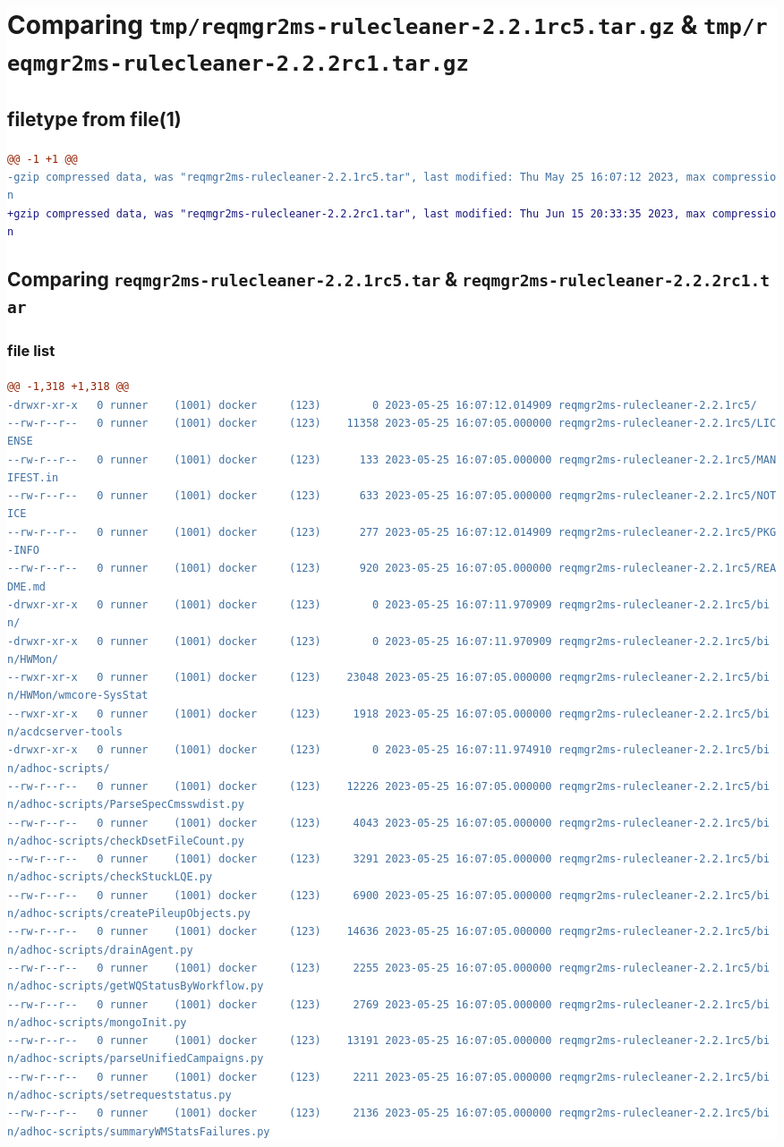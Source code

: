 # Comparing `tmp/reqmgr2ms-rulecleaner-2.2.1rc5.tar.gz` & `tmp/reqmgr2ms-rulecleaner-2.2.2rc1.tar.gz`

## filetype from file(1)

```diff
@@ -1 +1 @@
-gzip compressed data, was "reqmgr2ms-rulecleaner-2.2.1rc5.tar", last modified: Thu May 25 16:07:12 2023, max compression
+gzip compressed data, was "reqmgr2ms-rulecleaner-2.2.2rc1.tar", last modified: Thu Jun 15 20:33:35 2023, max compression
```

## Comparing `reqmgr2ms-rulecleaner-2.2.1rc5.tar` & `reqmgr2ms-rulecleaner-2.2.2rc1.tar`

### file list

```diff
@@ -1,318 +1,318 @@
-drwxr-xr-x   0 runner    (1001) docker     (123)        0 2023-05-25 16:07:12.014909 reqmgr2ms-rulecleaner-2.2.1rc5/
--rw-r--r--   0 runner    (1001) docker     (123)    11358 2023-05-25 16:07:05.000000 reqmgr2ms-rulecleaner-2.2.1rc5/LICENSE
--rw-r--r--   0 runner    (1001) docker     (123)      133 2023-05-25 16:07:05.000000 reqmgr2ms-rulecleaner-2.2.1rc5/MANIFEST.in
--rw-r--r--   0 runner    (1001) docker     (123)      633 2023-05-25 16:07:05.000000 reqmgr2ms-rulecleaner-2.2.1rc5/NOTICE
--rw-r--r--   0 runner    (1001) docker     (123)      277 2023-05-25 16:07:12.014909 reqmgr2ms-rulecleaner-2.2.1rc5/PKG-INFO
--rw-r--r--   0 runner    (1001) docker     (123)      920 2023-05-25 16:07:05.000000 reqmgr2ms-rulecleaner-2.2.1rc5/README.md
-drwxr-xr-x   0 runner    (1001) docker     (123)        0 2023-05-25 16:07:11.970909 reqmgr2ms-rulecleaner-2.2.1rc5/bin/
-drwxr-xr-x   0 runner    (1001) docker     (123)        0 2023-05-25 16:07:11.970909 reqmgr2ms-rulecleaner-2.2.1rc5/bin/HWMon/
--rwxr-xr-x   0 runner    (1001) docker     (123)    23048 2023-05-25 16:07:05.000000 reqmgr2ms-rulecleaner-2.2.1rc5/bin/HWMon/wmcore-SysStat
--rwxr-xr-x   0 runner    (1001) docker     (123)     1918 2023-05-25 16:07:05.000000 reqmgr2ms-rulecleaner-2.2.1rc5/bin/acdcserver-tools
-drwxr-xr-x   0 runner    (1001) docker     (123)        0 2023-05-25 16:07:11.974910 reqmgr2ms-rulecleaner-2.2.1rc5/bin/adhoc-scripts/
--rw-r--r--   0 runner    (1001) docker     (123)    12226 2023-05-25 16:07:05.000000 reqmgr2ms-rulecleaner-2.2.1rc5/bin/adhoc-scripts/ParseSpecCmsswdist.py
--rw-r--r--   0 runner    (1001) docker     (123)     4043 2023-05-25 16:07:05.000000 reqmgr2ms-rulecleaner-2.2.1rc5/bin/adhoc-scripts/checkDsetFileCount.py
--rw-r--r--   0 runner    (1001) docker     (123)     3291 2023-05-25 16:07:05.000000 reqmgr2ms-rulecleaner-2.2.1rc5/bin/adhoc-scripts/checkStuckLQE.py
--rw-r--r--   0 runner    (1001) docker     (123)     6900 2023-05-25 16:07:05.000000 reqmgr2ms-rulecleaner-2.2.1rc5/bin/adhoc-scripts/createPileupObjects.py
--rw-r--r--   0 runner    (1001) docker     (123)    14636 2023-05-25 16:07:05.000000 reqmgr2ms-rulecleaner-2.2.1rc5/bin/adhoc-scripts/drainAgent.py
--rw-r--r--   0 runner    (1001) docker     (123)     2255 2023-05-25 16:07:05.000000 reqmgr2ms-rulecleaner-2.2.1rc5/bin/adhoc-scripts/getWQStatusByWorkflow.py
--rw-r--r--   0 runner    (1001) docker     (123)     2769 2023-05-25 16:07:05.000000 reqmgr2ms-rulecleaner-2.2.1rc5/bin/adhoc-scripts/mongoInit.py
--rw-r--r--   0 runner    (1001) docker     (123)    13191 2023-05-25 16:07:05.000000 reqmgr2ms-rulecleaner-2.2.1rc5/bin/adhoc-scripts/parseUnifiedCampaigns.py
--rw-r--r--   0 runner    (1001) docker     (123)     2211 2023-05-25 16:07:05.000000 reqmgr2ms-rulecleaner-2.2.1rc5/bin/adhoc-scripts/setrequeststatus.py
--rw-r--r--   0 runner    (1001) docker     (123)     2136 2023-05-25 16:07:05.000000 reqmgr2ms-rulecleaner-2.2.1rc5/bin/adhoc-scripts/summaryWMStatsFailures.py
```